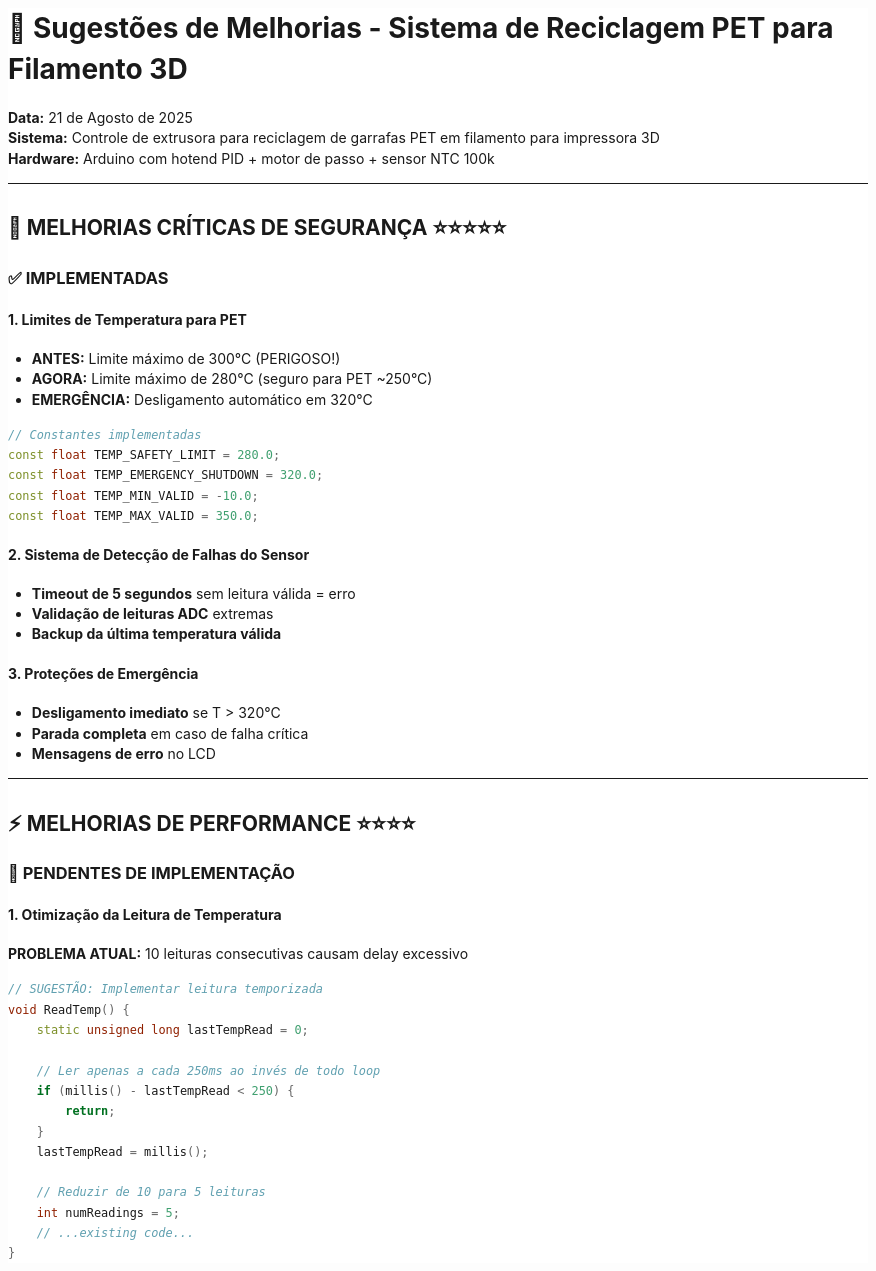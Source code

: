 # 🔧 Sugestões de Melhorias - Sistema de Reciclagem PET para Filamento 3D

**Data:** 21 de Agosto de 2025  
**Sistema:** Controle de extrusora para reciclagem de garrafas PET em filamento para impressora 3D  
**Hardware:** Arduino com hotend PID + motor de passo + sensor NTC 100k

---

## 🚨 **MELHORIAS CRÍTICAS DE SEGURANÇA** ⭐⭐⭐⭐⭐

### ✅ **IMPLEMENTADAS**

#### 1. **Limites de Temperatura para PET**
- **ANTES:** Limite máximo de 300°C (PERIGOSO!)
- **AGORA:** Limite máximo de 280°C (seguro para PET ~250°C)
- **EMERGÊNCIA:** Desligamento automático em 320°C

```cpp
// Constantes implementadas
const float TEMP_SAFETY_LIMIT = 280.0;      
const float TEMP_EMERGENCY_SHUTDOWN = 320.0; 
const float TEMP_MIN_VALID = -10.0;         
const float TEMP_MAX_VALID = 350.0;         
```

#### 2. **Sistema de Detecção de Falhas do Sensor**
- **Timeout de 5 segundos** sem leitura válida = erro
- **Validação de leituras ADC** extremas
- **Backup da última temperatura válida**

#### 3. **Proteções de Emergência**
- **Desligamento imediato** se T > 320°C
- **Parada completa** em caso de falha crítica
- **Mensagens de erro** no LCD

---

## ⚡ **MELHORIAS DE PERFORMANCE** ⭐⭐⭐⭐

### 🔄 **PENDENTES DE IMPLEMENTAÇÃO**

#### 1. **Otimização da Leitura de Temperatura**
**PROBLEMA ATUAL:** 10 leituras consecutivas causam delay excessivo

```cpp
// SUGESTÃO: Implementar leitura temporizada
void ReadTemp() {
    static unsigned long lastTempRead = 0;
    
    // Ler apenas a cada 250ms ao invés de todo loop
    if (millis() - lastTempRead < 250) {
        return;
    }
    lastTempRead = millis();
    
    // Reduzir de 10 para 5 leituras
    int numReadings = 5;
    // ...existing code...
}
```
